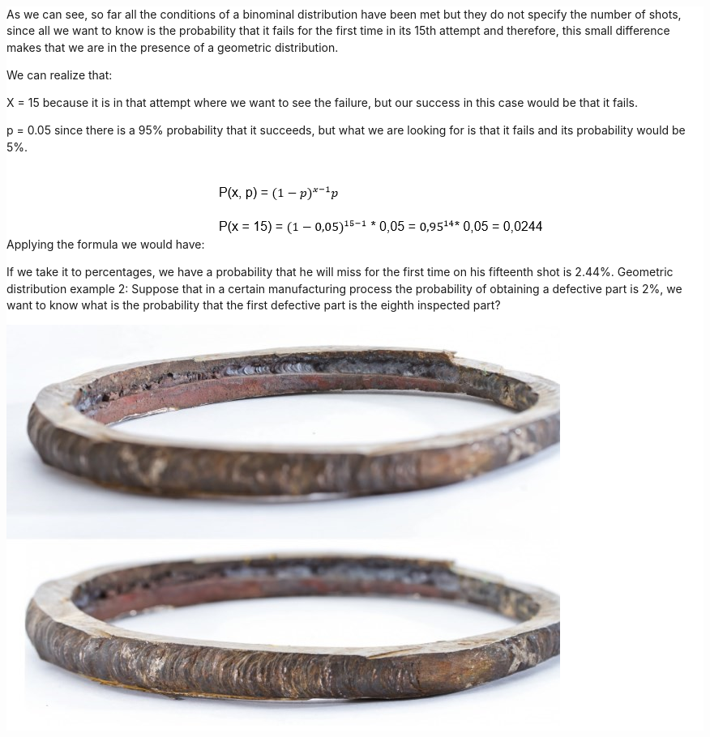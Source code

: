 As we can see, so far all the conditions of a binominal distribution have been met but they do not specify the number of shots, since all we want to know is the probability that it fails for the first time in its 15th attempt and therefore, this small difference makes that we are in the presence of a geometric distribution.

We can realize that:

X = 15 because it is in that attempt where we want to see the failure, but our success in this case would be that it fails.

p = 0.05 since there is a 95% probability that it succeeds, but what we are looking for is that it fails and its probability would be 5%.

Applying the formula we would have:
![formula](_static/images/negative_binomial_distribution/formula_7.PNG)

If we take it to percentages, we have a probability that he will miss for the first time on his fifteenth shot is 2.44%.
Geometric distribution example 2: Suppose that in a certain manufacturing process the probability of obtaining a defective part is 2%, we want to know what is the probability that the first defective part is the eighth inspected part?

![photo](_static/images/negative_binomial_distribution/circle.jpg)
